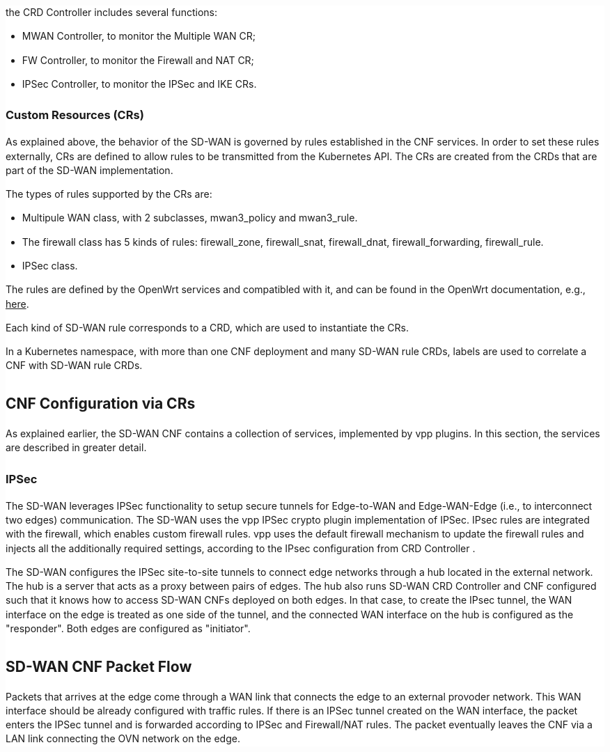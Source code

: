 the CRD Controller includes several functions:

  - MWAN Controller, to monitor the Multiple WAN CR;

  - FW Controller, to monitor the Firewall and NAT CR;

  - IPSec Controller, to monitor the IPSec and IKE CRs.


### Custom Resources (CRs)

As explained above, the behavior of the SD-WAN is governed by rules established in the CNF services.
In order to set these rules externally, CRs are defined to allow rules to be transmitted from the Kubernetes API. The CRs are created from the CRDs that are part of the SD-WAN implementation.

The types of rules supported by the CRs are: 

  - Multipule WAN class, with 2 subclasses, mwan3_policy and mwan3_rule. 

  - The firewall class has 5 kinds of rules: firewall_zone, firewall_snat, firewall_dnat, firewall_forwarding, firewall_rule.  

  - IPSec class.
  
  The rules are defined by the OpenWrt services and compatibled with it, and can be found in the OpenWrt documentation, e.g., [here](https://openwrt.org/docs/guide-user/network/wan/multiwan/mwan3).
  
  Each kind of SD-WAN rule corresponds to a CRD, which are used to instantiate the CRs.

In a Kubernetes namespace, with more than one CNF deployment and many SD-WAN rule CRDs, labels are used to correlate a CNF with SD-WAN rule CRDs.

## CNF Configuration via CRs

As explained earlier, the SD-WAN CNF contains a collection of services, implemented by vpp plugins. In this section, the services are described in greater detail.

### IPSec
The SD-WAN leverages IPSec functionality to setup secure tunnels for  Edge-to-WAN and Edge-WAN-Edge (i.e., to interconnect two edges) communication. The SD-WAN uses the vpp IPSec crypto plugin implementation of IPSec. IPsec rules are integrated with the firewall, which enables custom firewall rules. vpp uses the default firewall mechanism to update the firewall rules and injects all the additionally required settings, according to the IPsec configuration from CRD Controller . 

The SD-WAN configures the IPSec site-to-site tunnels to connect edge networks through a hub located in the external network. The hub is a server that acts as a proxy between pairs of edges.  The hub also runs SD-WAN CRD Controller and CNF configured such that it knows how to access SD-WAN CNFs deployed on both edges.  In that case, to create the IPsec tunnel, the WAN interface on the edge is treated as one side of the tunnel, and the connected  WAN interface on the hub is configured as the "responder". Both edges are configured as "initiator".

## SD-WAN CNF Packet Flow

Packets that arrives at the edge come through a WAN link that connects the edge to an external provoder network. This WAN interface should be already configured with traffic rules. If there is an IPSec tunnel created on the WAN interface, the packet enters the IPSec tunnel and is forwarded according to IPSec and Firewall/NAT rules. The packet eventually leaves the CNF via a LAN link connecting the OVN network on the edge. 
